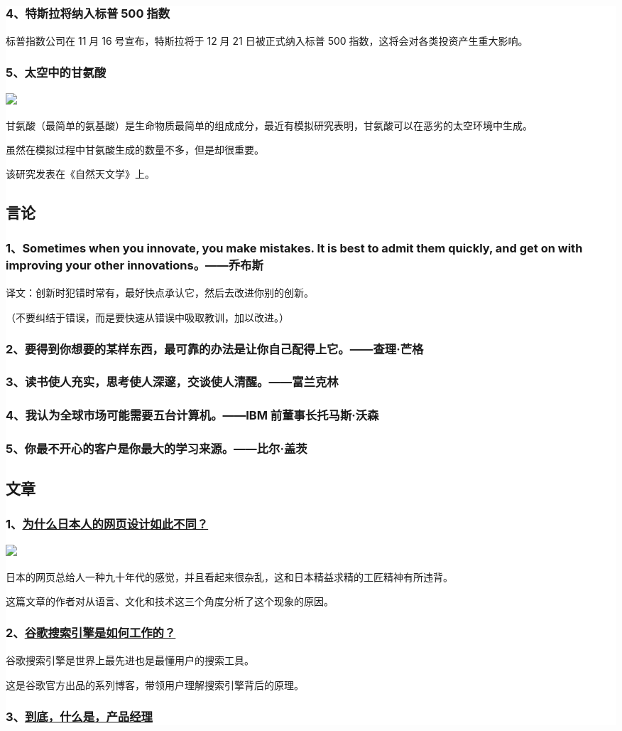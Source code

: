 ### 4、特斯拉将纳入标普 500 指数

标普指数公司在 11 月 16 号宣布，特斯拉将于 12 月 21 日被正式纳入标普 500 指数，这将会对各类投资产生重大影响。

### 5、太空中的甘氨酸

![](https://i.imgur.com/DvwEEV4.png)

甘氨酸（最简单的氨基酸）是生命物质最简单的组成成分，最近有模拟研究表明，甘氨酸可以在恶劣的太空环境中生成。

虽然在模拟过程中甘氨酸生成的数量不多，但是却很重要。

该研究发表在《自然天文学》上。

## 言论

### 1、Sometimes when you innovate, you make mistakes. It is best to admit them quickly, and get on with improving your other innovations。——乔布斯

译文：创新时犯错时常有，最好快点承认它，然后去改进你别的创新。

（不要纠结于错误，而是要快速从错误中吸取教训，加以改进。）

### 2、要得到你想要的某样东西，最可靠的办法是让你自己配得上它。——查理·芒格

### 3、读书使人充实，思考使人深邃，交谈使人清醒。——富兰克林

### 4、我认为全球市场可能需要五台计算机。——IBM 前董事长托马斯·沃森

### 5、你最不开心的客户是你最大的学习来源。——比尔·盖茨

## 文章

### 1、[为什么日本人的网页设计如此不同？](https://randomwire.com/why-japanese-web-design-is-so-different)

![](https://i.imgur.com/dodJ4ei.png)

日本的网页总给人一种九十年代的感觉，并且看起来很杂乱，这和日本精益求精的工匠精神有所违背。

这篇文章的作者对从语言、文化和技术这三个角度分析了这个现象的原因。

### 2、[谷歌搜索引擎是如何工作的？](https://blog.google/products/search/how-search-works)

谷歌搜索引擎是世界上最先进也是最懂用户的搜索工具。

这是谷歌官方出品的系列博客，带领用户理解搜索引擎背后的原理。

### 3、[到底，什么是，产品经理](https://www.mindtheproduct.com/what-exactly-is-a-product-manager)
